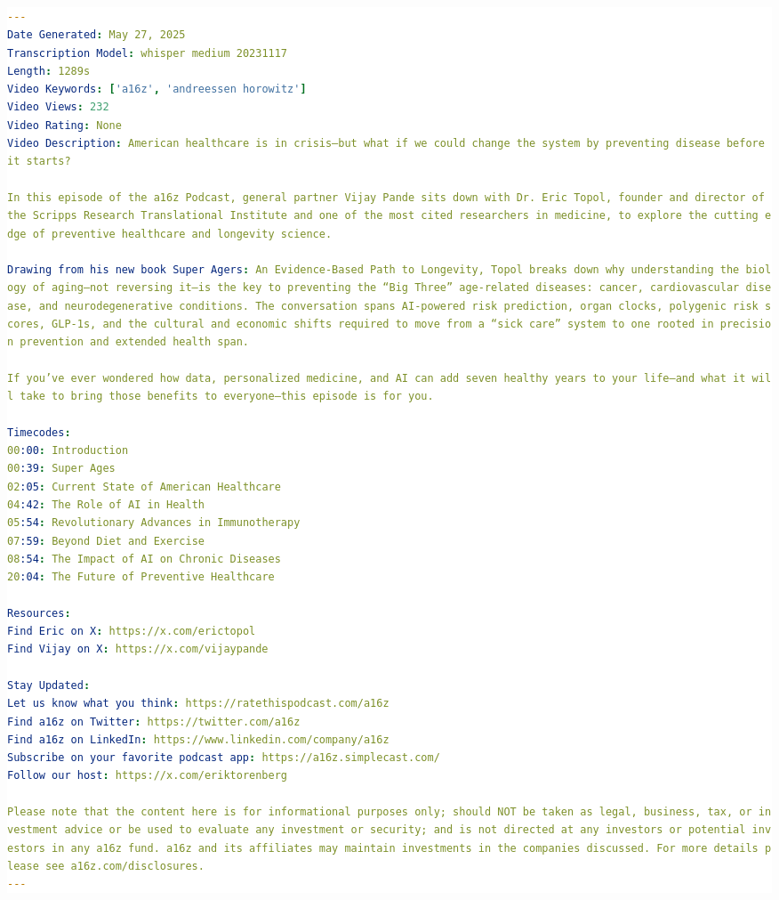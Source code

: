 ```yaml
---
Date Generated: May 27, 2025
Transcription Model: whisper medium 20231117
Length: 1289s
Video Keywords: ['a16z', 'andreessen horowitz']
Video Views: 232
Video Rating: None
Video Description: American healthcare is in crisis—but what if we could change the system by preventing disease before it starts?

In this episode of the a16z Podcast, general partner Vijay Pande sits down with Dr. Eric Topol, founder and director of the Scripps Research Translational Institute and one of the most cited researchers in medicine, to explore the cutting edge of preventive healthcare and longevity science.

Drawing from his new book Super Agers: An Evidence-Based Path to Longevity, Topol breaks down why understanding the biology of aging—not reversing it—is the key to preventing the “Big Three” age-related diseases: cancer, cardiovascular disease, and neurodegenerative conditions. The conversation spans AI-powered risk prediction, organ clocks, polygenic risk scores, GLP-1s, and the cultural and economic shifts required to move from a “sick care” system to one rooted in precision prevention and extended health span.

If you’ve ever wondered how data, personalized medicine, and AI can add seven healthy years to your life—and what it will take to bring those benefits to everyone—this episode is for you.

Timecodes:
00:00: Introduction
00:39: Super Ages
02:05: Current State of American Healthcare
04:42: The Role of AI in Health
05:54: Revolutionary Advances in Immunotherapy
07:59: Beyond Diet and Exercise
08:54: The Impact of AI on Chronic Diseases
20:04: The Future of Preventive Healthcare 

Resources: 
Find Eric on X: https://x.com/erictopol
Find Vijay on X: https://x.com/vijaypande

Stay Updated: 
Let us know what you think: https://ratethispodcast.com/a16z 
Find a16z on Twitter: https://twitter.com/a16z 
Find a16z on LinkedIn: https://www.linkedin.com/company/a16z 
Subscribe on your favorite podcast app: https://a16z.simplecast.com/ 
Follow our host: https://x.com/eriktorenberg

Please note that the content here is for informational purposes only; should NOT be taken as legal, business, tax, or investment advice or be used to evaluate any investment or security; and is not directed at any investors or potential investors in any a16z fund. a16z and its affiliates may maintain investments in the companies discussed. For more details please see a16z.com/disclosures.
---
```
